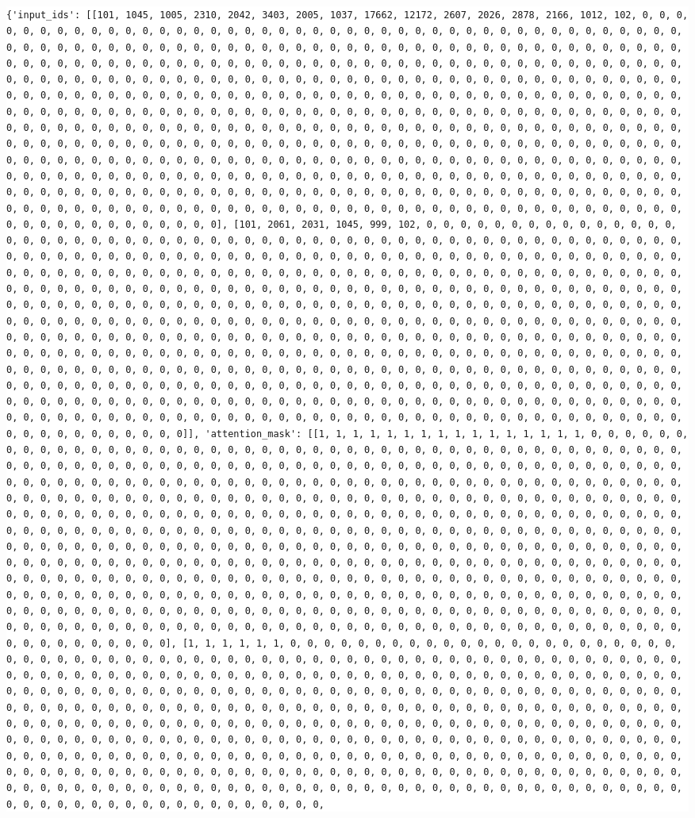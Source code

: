 ```python:no-line-numbers
{'input_ids': [[101, 1045, 1005, 2310, 2042, 3403, 2005, 1037, 17662, 12172, 2607, 2026, 2878, 2166, 1012, 102, 0, 0, 0, 0, 0, 0, 0, 0, 0, 0, 0, 0, 0, 0, 0, 0, 0, 0, 0, 0, 0, 0, 0, 0, 0, 0, 0, 0, 0, 0, 0, 0, 0, 0, 0, 0, 0, 0, 0, 0, 0, 0, 0, 0, 0, 0, 0, 0, 0, 0, 0, 0, 0, 0, 0, 0, 0, 0, 0, 0, 0, 0, 0, 0, 0, 0, 0, 0, 0, 0, 0, 0, 0, 0, 0, 0, 0, 0, 0, 0, 0, 0, 0, 0, 0, 0, 0, 0, 0, 0, 0, 0, 0, 0, 0, 0, 0, 0, 0, 0, 0, 0, 0, 0, 0, 0, 0, 0, 0, 0, 0, 0, 0, 0, 0, 0, 0, 0, 0, 0, 0, 0, 0, 0, 0, 0, 0, 0, 0, 0, 0, 0, 0, 0, 0, 0, 0, 0, 0, 0, 0, 0, 0, 0, 0, 0, 0, 0, 0, 0, 0, 0, 0, 0, 0, 0, 0, 0, 0, 0, 0, 0, 0, 0, 0, 0, 0, 0, 0, 0, 0, 0, 0, 0, 0, 0, 0, 0, 0, 0, 0, 0, 0, 0, 0, 0, 0, 0, 0, 0, 0, 0, 0, 0, 0, 0, 0, 0, 0, 0, 0, 0, 0, 0, 0, 0, 0, 0, 0, 0, 0, 0, 0, 0, 0, 0, 0, 0, 0, 0, 0, 0, 0, 0, 0, 0, 0, 0, 0, 0, 0, 0, 0, 0, 0, 0, 0, 0, 0, 0, 0, 0, 0, 0, 0, 0, 0, 0, 0, 0, 0, 0, 0, 0, 0, 0, 0, 0, 0, 0, 0, 0, 0, 0, 0, 0, 0, 0, 0, 0, 0, 0, 0, 0, 0, 0, 0, 0, 0, 0, 0, 0, 0, 0, 0, 0, 0, 0, 0, 0, 0, 0, 0, 0, 0, 0, 0, 0, 0, 0, 0, 0, 0, 0, 0, 0, 0, 0, 0, 0, 0, 0, 0, 0, 0, 0, 0, 0, 0, 0, 0, 0, 0, 0, 0, 0, 0, 0, 0, 0, 0, 0, 0, 0, 0, 0, 0, 0, 0, 0, 0, 0, 0, 0, 0, 0, 0, 0, 0, 0, 0, 0, 0, 0, 0, 0, 0, 0, 0, 0, 0, 0, 0, 0, 0, 0, 0, 0, 0, 0, 0, 0, 0, 0, 0, 0, 0, 0, 0, 0, 0, 0, 0, 0, 0, 0, 0, 0, 0, 0, 0, 0, 0, 0, 0, 0, 0, 0, 0, 0, 0, 0, 0, 0, 0, 0, 0, 0, 0, 0, 0, 0, 0, 0, 0, 0, 0, 0, 0, 0, 0, 0, 0, 0, 0, 0, 0, 0, 0, 0, 0, 0, 0, 0, 0, 0, 0, 0, 0, 0, 0, 0, 0, 0, 0, 0, 0, 0, 0, 0, 0, 0, 0, 0, 0, 0, 0, 0, 0, 0, 0, 0, 0, 0, 0, 0, 0, 0, 0, 0, 0, 0, 0, 0, 0, 0, 0, 0, 0, 0, 0, 0, 0, 0, 0, 0, 0, 0, 0, 0, 0, 0, 0, 0, 0, 0], [101, 2061, 2031, 1045, 999, 102, 0, 0, 0, 0, 0, 0, 0, 0, 0, 0, 0, 0, 0, 0, 0, 0, 0, 0, 0, 0, 0, 0, 0, 0, 0, 0, 0, 0, 0, 0, 0, 0, 0, 0, 0, 0, 0, 0, 0, 0, 0, 0, 0, 0, 0, 0, 0, 0, 0, 0, 0, 0, 0, 0, 0, 0, 0, 0, 0, 0, 0, 0, 0, 0, 0, 0, 0, 0, 0, 0, 0, 0, 0, 0, 0, 0, 0, 0, 0, 0, 0, 0, 0, 0, 0, 0, 0, 0, 0, 0, 0, 0, 0, 0, 0, 0, 0, 0, 0, 0, 0, 0, 0, 0, 0, 0, 0, 0, 0, 0, 0, 0, 0, 0, 0, 0, 0, 0, 0, 0, 0, 0, 0, 0, 0, 0, 0, 0, 0, 0, 0, 0, 0, 0, 0, 0, 0, 0, 0, 0, 0, 0, 0, 0, 0, 0, 0, 0, 0, 0, 0, 0, 0, 0, 0, 0, 0, 0, 0, 0, 0, 0, 0, 0, 0, 0, 0, 0, 0, 0, 0, 0, 0, 0, 0, 0, 0, 0, 0, 0, 0, 0, 0, 0, 0, 0, 0, 0, 0, 0, 0, 0, 0, 0, 0, 0, 0, 0, 0, 0, 0, 0, 0, 0, 0, 0, 0, 0, 0, 0, 0, 0, 0, 0, 0, 0, 0, 0, 0, 0, 0, 0, 0, 0, 0, 0, 0, 0, 0, 0, 0, 0, 0, 0, 0, 0, 0, 0, 0, 0, 0, 0, 0, 0, 0, 0, 0, 0, 0, 0, 0, 0, 0, 0, 0, 0, 0, 0, 0, 0, 0, 0, 0, 0, 0, 0, 0, 0, 0, 0, 0, 0, 0, 0, 0, 0, 0, 0, 0, 0, 0, 0, 0, 0, 0, 0, 0, 0, 0, 0, 0, 0, 0, 0, 0, 0, 0, 0, 0, 0, 0, 0, 0, 0, 0, 0, 0, 0, 0, 0, 0, 0, 0, 0, 0, 0, 0, 0, 0, 0, 0, 0, 0, 0, 0, 0, 0, 0, 0, 0, 0, 0, 0, 0, 0, 0, 0, 0, 0, 0, 0, 0, 0, 0, 0, 0, 0, 0, 0, 0, 0, 0, 0, 0, 0, 0, 0, 0, 0, 0, 0, 0, 0, 0, 0, 0, 0, 0, 0, 0, 0, 0, 0, 0, 0, 0, 0, 0, 0, 0, 0, 0, 0, 0, 0, 0, 0, 0, 0, 0, 0, 0, 0, 0, 0, 0, 0, 0, 0, 0, 0, 0, 0, 0, 0, 0, 0, 0, 0, 0, 0, 0, 0, 0, 0, 0, 0, 0, 0, 0, 0, 0, 0, 0, 0, 0, 0, 0, 0, 0, 0, 0, 0, 0, 0, 0, 0, 0, 0, 0, 0, 0, 0, 0, 0, 0, 0, 0, 0, 0, 0, 0, 0, 0, 0, 0, 0, 0, 0, 0, 0, 0, 0, 0, 0, 0, 0, 0, 0, 0, 0, 0, 0, 0, 0, 0, 0, 0, 0, 0, 0, 0, 0, 0, 0, 0, 0, 0, 0, 0, 0, 0, 0, 0, 0, 0, 0, 0, 0, 0, 0, 0, 0, 0, 0, 0]], 'attention_mask': [[1, 1, 1, 1, 1, 1, 1, 1, 1, 1, 1, 1, 1, 1, 1, 1, 0, 0, 0, 0, 0, 0, 0, 0, 0, 0, 0, 0, 0, 0, 0, 0, 0, 0, 0, 0, 0, 0, 0, 0, 0, 0, 0, 0, 0, 0, 0, 0, 0, 0, 0, 0, 0, 0, 0, 0, 0, 0, 0, 0, 0, 0, 0, 0, 0, 0, 0, 0, 0, 0, 0, 0, 0, 0, 0, 0, 0, 0, 0, 0, 0, 0, 0, 0, 0, 0, 0, 0, 0, 0, 0, 0, 0, 0, 0, 0, 0, 0, 0, 0, 0, 0, 0, 0, 0, 0, 0, 0, 0, 0, 0, 0, 0, 0, 0, 0, 0, 0, 0, 0, 0, 0, 0, 0, 0, 0, 0, 0, 0, 0, 0, 0, 0, 0, 0, 0, 0, 0, 0, 0, 0, 0, 0, 0, 0, 0, 0, 0, 0, 0, 0, 0, 0, 0, 0, 0, 0, 0, 0, 0, 0, 0, 0, 0, 0, 0, 0, 0, 0, 0, 0, 0, 0, 0, 0, 0, 0, 0, 0, 0, 0, 0, 0, 0, 0, 0, 0, 0, 0, 0, 0, 0, 0, 0, 0, 0, 0, 0, 0, 0, 0, 0, 0, 0, 0, 0, 0, 0, 0, 0, 0, 0, 0, 0, 0, 0, 0, 0, 0, 0, 0, 0, 0, 0, 0, 0, 0, 0, 0, 0, 0, 0, 0, 0, 0, 0, 0, 0, 0, 0, 0, 0, 0, 0, 0, 0, 0, 0, 0, 0, 0, 0, 0, 0, 0, 0, 0, 0, 0, 0, 0, 0, 0, 0, 0, 0, 0, 0, 0, 0, 0, 0, 0, 0, 0, 0, 0, 0, 0, 0, 0, 0, 0, 0, 0, 0, 0, 0, 0, 0, 0, 0, 0, 0, 0, 0, 0, 0, 0, 0, 0, 0, 0, 0, 0, 0, 0, 0, 0, 0, 0, 0, 0, 0, 0, 0, 0, 0, 0, 0, 0, 0, 0, 0, 0, 0, 0, 0, 0, 0, 0, 0, 0, 0, 0, 0, 0, 0, 0, 0, 0, 0, 0, 0, 0, 0, 0, 0, 0, 0, 0, 0, 0, 0, 0, 0, 0, 0, 0, 0, 0, 0, 0, 0, 0, 0, 0, 0, 0, 0, 0, 0, 0, 0, 0, 0, 0, 0, 0, 0, 0, 0, 0, 0, 0, 0, 0, 0, 0, 0, 0, 0, 0, 0, 0, 0, 0, 0, 0, 0, 0, 0, 0, 0, 0, 0, 0, 0, 0, 0, 0, 0, 0, 0, 0, 0, 0, 0, 0, 0, 0, 0, 0, 0, 0, 0, 0, 0, 0, 0, 0, 0, 0, 0, 0, 0, 0, 0, 0, 0, 0, 0, 0, 0, 0, 0, 0, 0, 0, 0, 0, 0, 0, 0, 0, 0, 0, 0, 0, 0, 0, 0, 0, 0, 0, 0, 0, 0, 0, 0, 0, 0, 0, 0, 0, 0, 0, 0, 0, 0, 0, 0, 0, 0, 0, 0, 0, 0, 0, 0, 0, 0, 0, 0, 0, 0, 0, 0, 0, 0, 0, 0, 0, 0, 0, 0, 0, 0, 0, 0, 0, 0], [1, 1, 1, 1, 1, 1, 0, 0, 0, 0, 0, 0, 0, 0, 0, 0, 0, 0, 0, 0, 0, 0, 0, 0, 0, 0, 0, 0, 0, 0, 0, 0, 0, 0, 0, 0, 0, 0, 0, 0, 0, 0, 0, 0, 0, 0, 0, 0, 0, 0, 0, 0, 0, 0, 0, 0, 0, 0, 0, 0, 0, 0, 0, 0, 0, 0, 0, 0, 0, 0, 0, 0, 0, 0, 0, 0, 0, 0, 0, 0, 0, 0, 0, 0, 0, 0, 0, 0, 0, 0, 0, 0, 0, 0, 0, 0, 0, 0, 0, 0, 0, 0, 0, 0, 0, 0, 0, 0, 0, 0, 0, 0, 0, 0, 0, 0, 0, 0, 0, 0, 0, 0, 0, 0, 0, 0, 0, 0, 0, 0, 0, 0, 0, 0, 0, 0, 0, 0, 0, 0, 0, 0, 0, 0, 0, 0, 0, 0, 0, 0, 0, 0, 0, 0, 0, 0, 0, 0, 0, 0, 0, 0, 0, 0, 0, 0, 0, 0, 0, 0, 0, 0, 0, 0, 0, 0, 0, 0, 0, 0, 0, 0, 0, 0, 0, 0, 0, 0, 0, 0, 0, 0, 0, 0, 0, 0, 0, 0, 0, 0, 0, 0, 0, 0, 0, 0, 0, 0, 0, 0, 0, 0, 0, 0, 0, 0, 0, 0, 0, 0, 0, 0, 0, 0, 0, 0, 0, 0, 0, 0, 0, 0, 0, 0, 0, 0, 0, 0, 0, 0, 0, 0, 0, 0, 0, 0, 0, 0, 0, 0, 0, 0, 0, 0, 0, 0, 0, 0, 0, 0, 0, 0, 0, 0, 0, 0, 0, 0, 0, 0, 0, 0, 0, 0, 0, 0, 0, 0, 0, 0, 0, 0, 0, 0, 0, 0, 0, 0, 0, 0, 0, 0, 0, 0, 0, 0, 0, 0, 0, 0, 0, 0, 0, 0, 0, 0, 0, 0, 0, 0, 0, 0, 0, 0, 0, 0, 0, 0, 0, 0, 0, 0, 0, 0, 0, 0, 0, 0, 0, 0, 0, 0, 0, 0, 0, 0, 0, 0, 0, 0, 0, 0, 0, 0, 0, 0, 0, 0, 0, 0, 0, 0, 0, 0, 0, 0, 0, 0, 0, 0, 0, 0, 0, 0, 0, 0, 0, 0, 0, 0, 0, 0, 0, 0, 0, 0, 0, 0, 0, 0, 0, 0, 0, 0, 0, 0, 0, 0, 0, 0, 0, 0, 0, 0, 0, 0, 0, 0, 0, 0, 0, 0, 0, 0, 0, 0, 0, 0,
```